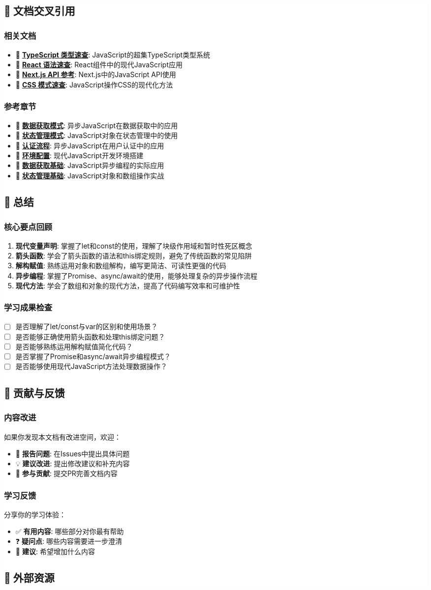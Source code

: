 
## 🔄 文档交叉引用

### 相关文档
- 📄 **[TypeScript 类型速查](./03-typescript-types.md)**: JavaScript的超集TypeScript类型系统
- 📄 **[React 语法速查](./01-react-syntax-cheatsheet.md)**: React组件中的现代JavaScript应用
- 📄 **[Next.js API 参考](./02-nextjs-api-reference.md)**: Next.js中的JavaScript API使用
- 📄 **[CSS 模式速查](./05-css-patterns.md)**: JavaScript操作CSS的现代化方法

### 参考章节
- 📖 **[数据获取模式](../framework-patterns/04-data-fetching-patterns.md)**: 异步JavaScript在数据获取中的应用
- 📖 **[状态管理模式](../framework-patterns/05-state-management-patterns.md)**: JavaScript对象在状态管理中的使用
- 📖 **[认证流程](../framework-patterns/07-authentication-flows.md)**: 异步JavaScript在用户认证中的应用
- 📖 **[环境配置](../../basics/01-environment-setup.md)**: 现代JavaScript开发环境搭建
- 📖 **[数据获取基础](../../basics/06-data-fetching-basics.md)**: JavaScript异步编程的实际应用
- 📖 **[状态管理基础](../../basics/07-state-management.md)**: JavaScript对象和数组操作实战

## 📝 总结

### 核心要点回顾
1. **现代变量声明**: 掌握了let和const的使用，理解了块级作用域和暂时性死区概念
2. **箭头函数**: 学会了箭头函数的语法和this绑定规则，避免了传统函数的常见陷阱
3. **解构赋值**: 熟练运用对象和数组解构，编写更简洁、可读性更强的代码
4. **异步编程**: 掌握了Promise、async/await的使用，能够处理复杂的异步操作流程
5. **现代方法**: 学会了数组和对象的现代方法，提高了代码编写效率和可维护性

### 学习成果检查
- [ ] 是否理解了let/const与var的区别和使用场景？
- [ ] 是否能够正确使用箭头函数和处理this绑定问题？
- [ ] 是否能够熟练运用解构赋值简化代码？
- [ ] 是否掌握了Promise和async/await异步编程模式？
- [ ] 是否能够使用现代JavaScript方法处理数据操作？

## 🤝 贡献与反馈

### 内容改进
如果你发现本文档有改进空间，欢迎：
- 🐛 **报告问题**: 在Issues中提出具体问题
- 💡 **建议改进**: 提出修改建议和补充内容
- 📝 **参与贡献**: 提交PR完善文档内容

### 学习反馈
分享你的学习体验：
- ✅ **有用内容**: 哪些部分对你最有帮助
- ❓ **疑问点**: 哪些内容需要进一步澄清
- 🎯 **建议**: 希望增加什么内容

## 🔗 外部资源
